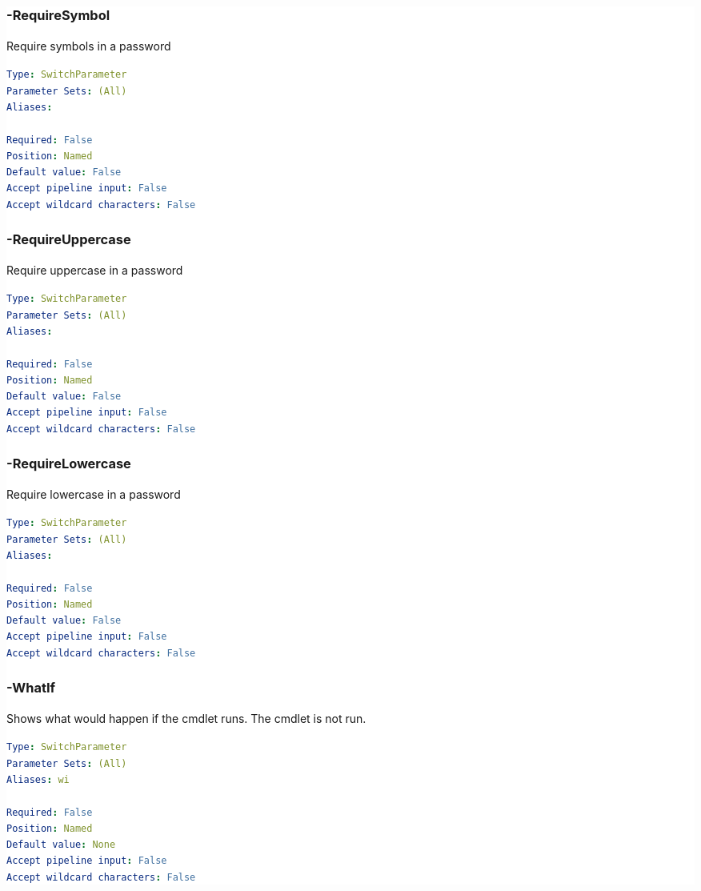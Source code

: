 ### -RequireSymbol
Require symbols in a password

```yaml
Type: SwitchParameter
Parameter Sets: (All)
Aliases:

Required: False
Position: Named
Default value: False
Accept pipeline input: False
Accept wildcard characters: False
```

### -RequireUppercase
Require uppercase in a password

```yaml
Type: SwitchParameter
Parameter Sets: (All)
Aliases:

Required: False
Position: Named
Default value: False
Accept pipeline input: False
Accept wildcard characters: False
```

### -RequireLowercase
Require lowercase in a password

```yaml
Type: SwitchParameter
Parameter Sets: (All)
Aliases:

Required: False
Position: Named
Default value: False
Accept pipeline input: False
Accept wildcard characters: False
```

### -WhatIf
Shows what would happen if the cmdlet runs.
The cmdlet is not run.

```yaml
Type: SwitchParameter
Parameter Sets: (All)
Aliases: wi

Required: False
Position: Named
Default value: None
Accept pipeline input: False
Accept wildcard characters: False
```
